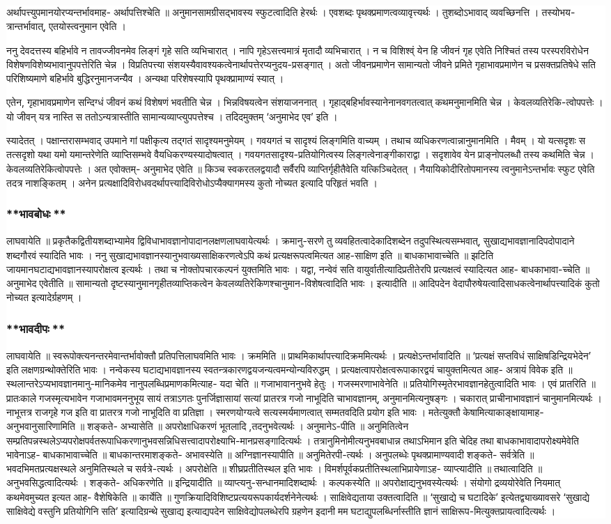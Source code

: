 अर्थापत्त्युपमानयोरप्यन्तर्भावमाह- अर्थापत्तिश्चेति ॥ अनुमानसामग्रीसद्भावस्य स्फुटत्वादिति हेरर्थः । एवशब्दः पृथक्प्रमाणत्वव्यावृत्त्यर्थः । तुशब्दोऽभावाद् व्यवच्छिनत्ति । तस्योभय-त्रान्तर्भावात्, एतयोस्त्वनुमान एवेति ।

ननु देवदत्तस्य बहिर्भावे न तावज्जीवनमेव लिङ्गं गृहे सति व्यभिचारात् । नापि गृहेऽसत्त्वमात्रं मृतादौ व्यभिचारात् । न च विशिश्व्ं येन हि जीवनं गृह एवेति निश्चितं तस्य परस्परविरोधेन विशेषणविशेष्यभावानुपपत्तेरिति चेन्न । विप्रतिपत्त्या संशयस्यैवावश्यकत्वेनार्थापत्तेरप्यनुदय-प्रसङ्गात् । अतो जीवनप्रमाणेन सामान्यतो जीवने प्रमिते गृहाभावप्रमाणेन च प्रसक्तप्रतिषेधे सति परिशिष्यमाणे बहिर्भावे बुद्धिरनुमानजन्यैव । अन्यथा परिशेषस्यापि पृथक्प्रामाण्यं स्यात् ।

एतेन, गृहाभावप्रमाणेन सन्दिग्धं जीवनं कथं विशेषणं भवतीति चेन्न । भिन्नविषयत्वेन संशयाजननात् । गृहाद्बहिर्भावस्यानेनानवगतत्वात् कथमनुमानमिति चेन्न । केवलव्यतिरेकि-त्वोपपत्तेः । यो जीवन् यत्र नास्ति स ततोऽन्यत्रास्तीति सामान्यव्याप्त्युपपत्तेश्च । तदिदमुक्तम् ‘अनुमाभेद एव’ इति ।

स्यादेतत् । पक्षान्तरासम्भवाद् उपमाने गां पक्षीकृत्य तद्गतं सादृश्यमनुमेयम् । गवयगतं च सादृश्यं लिङ्गमिति वाच्यम् । तथाच व्यधिकरणत्वान्नानुमानमिति । मैवम् । यो यत्सदृशः स तत्सदृशो यथा यमो यमान्तरेणेति व्याप्तिसम्भवे वैयधिकरण्यस्यादोषत्वात् । गवयगतसादृश्य-प्रतियोगित्वस्य लिङ्गत्वेनाङ्गीकाराद्वा । सदृशावेव येन प्राङ्नोपलब्धौ तस्य कथमिति चेन्न । केवलव्यतिरेकित्वोपपत्तेः । अत एवोक्तम्- अनुमाभेद एवेति ॥ किञ्च स्वकरतलद्वयादौ सर्वैरपि व्याप्तिर्गृहीतैवेति यत्किञ्चिदेतत् । नैयायिकोदीरितोपमानस्य त्वनुमानेऽन्तर्भावः स्फुट एवेति तदत्र नाशङ्कितम् । अनेन प्रत्यक्षादिविरोधवदर्थापत्त्यादिविरोधोऽप्यैक्यागमस्य कुतो नोच्यत इत्यादि परिहृतं भवति ।

### **भावबोधः **

लाघवायेति ॥ प्रकृतैकद्वितीयशब्दाभ्यामेव द्विविधाभावज्ञानोपादानलक्षणलाघवायेत्यर्थः । क्रमानु-सरणे तु व्यवहितत्वादेकादिशब्देन तदुपस्थित्यसम्भवात्, सुखाद्यभावज्ञानादिपदोपादाने शब्दगौरवं स्यादिति भावः । ननु सुखाद्यभावज्ञानस्यानुभवाख्यसाक्षिकरणत्वेऽपि कथं प्रत्यक्षरूपत्वमित्यत आह-साक्षिण इति ॥ बाधकाभावाच्चेति ॥ झटिति जायमानघटाद्यभावज्ञानस्यापरोक्षत्व इत्यर्थः । तथा च नोक्तोपचारकल्पनं युक्तमिति भावः । यद्वा, नन्वेवं सति वायुर्वातीत्यादिप्रतीतेरपि प्रत्यक्षत्वं स्यादित्यत आह- बाधकाभावा-च्चेति ॥ अनुमाभेद एवेतीति ॥ सामान्यतो दृष्टस्यानुमानगृहीतव्याप्तिकत्वेन केवलव्यतिरेकिणश्चानुमान-विशेषत्वादिति भावः । इत्यादीति ॥ आदिपदेन वेदापौरुषेयत्वादिसाधकत्वेनार्थापत्त्यादिकं कुतो नोच्यत इत्यादेर्ग्रहणम् ।

### **भावदीपः **

लाघवायेति ॥ स्वरूपोक्त्यनन्तरमेवान्तर्भावोक्तौ प्रतिपत्तिलाघवमिति भावः । क्रममिति ॥ प्राथमिकार्थापत्त्यादिक्रममित्यर्थः । प्रत्यक्षेऽन्तर्भावादिति ॥ ‘प्रत्यक्षं सप्तविधं साक्षिषडिन्द्रियभेदेन’ इति लक्षणग्रन्थोक्तेरिति भावः । नन्वेकस्य घटाद्यभावज्ञानस्य स्वतन्त्रकारणद्वयजन्यत्वमन्योन्यविरुद्धम् । प्रत्यक्षत्वापरोक्षत्वरूपाकारद्वयं चायुक्तमित्यत आह- अत्रायं विवेक इति ॥ स्थलान्तरेऽप्यभावज्ञानमानु-मानिकमेव नानुपलब्धिप्रमाणकमित्याह- यदा चेति ॥ गजाभावाननुभवे हेतुः । गजस्मरणाभावेनेति ॥ प्रतियोगिस्मृतेरभावज्ञानहेतुत्वादिति भावः । एवं प्रातरिति ॥ प्रातःकाले गजस्मृत्यभावेन गजाभावमननुभूय सायं तत्राऽगतः पुनर्जिज्ञासायां सत्यां प्रातरत्र गजो नाभूदिति चाभावज्ञानम्, अनुमानमित्यनुषङ्गः । चकारात् प्राचीनाभावज्ञानं चानुमानमित्यर्थः । नाभूत्तत्र राजगृहे गज इति वा प्रातरत्र गजो नाभूदिति वा प्रतिज्ञा । स्मरणयोग्यत्वे सत्यस्मर्यमाणत्वात् सम्मतवदिति प्रयोग इति भावः । मतेत्युक्तौ केषामित्याकाङ्क्षायामाह- अनुभवानुसारिणामिति ॥ शङ्कते- अभ्यासेति ॥ अपरोक्षाधिकरणं भूतलादि ,तदनुभवेत्यर्थः । अनुमानेऽ-पीति ॥ अनुमितित्वेन सम्प्रतिपन्नस्थलेऽप्यपरोक्षपर्वतरूपाधिकरणानुभवसन्निधिसत्त्वादापरोक्ष्याभि-मानप्रसङ्गादित्यर्थः । तत्रानुमिनोमीत्यनुभवबाधान्न तथाऽभिमान इति चेदिह तथा बाधकाभावादापरोक्ष्यमेवेति भावेनाऽह- बाधकाभावाच्चेति ॥ बाधकान्तरमाशङ्कते- अभावस्येति ॥ अग्निज्ञानस्यापीति ॥ अनुमितेरपी-त्यर्थः । अनुपलब्धेः पृथक्प्रामाण्यवादी शङ्कते- सर्वत्रेति ॥ भवदभिमतप्रत्यक्षस्थले अनुमितिस्थले च सर्वत्रे-त्यर्थः । अपरोक्षेति ॥ शीघ्रप्रतीतिस्थल इति भावः । विमर्शपूर्वकप्रतीतिस्थलाभिप्रायेणाऽह- व्याप्त्यादीति ॥ तथात्वादिति ॥ अनुभवसिद्धत्वादित्यर्थः । शङ्कते- अधिकरणेति ॥ इन्द्रियादीति ॥ व्याप्त्यनु-सन्धानमादिशब्दार्थः । कल्पकस्येति ॥ अपरोक्षाद्यनुभवस्येत्यर्थः । संयोगो द्रव्ययोरेवेति नियमात् कथमेवमुच्यत इत्यत आह- वैशेषिकेति ॥ कार्येति ॥ गुणक्रियादिविशिष्टप्रत्ययरूपकार्यदर्शनेनेत्यर्थः । साक्षिवेद्यताया उक्तत्वादिति ॥ ‘सुखाद्ये च घटादिके’ इत्येतद्व्याख्यावसरे ‘सुखाद्ये साक्षिवेद्ये वस्तुनि प्रतियोगिनि सति’ इत्यादिग्रन्थे सुखाद्य इत्याद्यपदेन साक्षिवेद्योपलब्धेरपि ग्रहणेन इदानी मम घटाद्युपलब्धिर्नास्तीति ज्ञानं साक्षिरूप-मित्युक्तप्रायत्वादित्यर्थः ।
